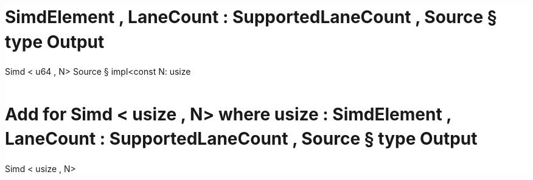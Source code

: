 SimdElement
,
LaneCount
<N>:
SupportedLaneCount
,
Source
§
type
Output
=
Simd
<
u64
, N>
Source
§
impl<const N:
usize
>
Add
for
Simd
<
usize
, N>
where
usize
:
SimdElement
,
LaneCount
<N>:
SupportedLaneCount
,
Source
§
type
Output
=
Simd
<
usize
, N>